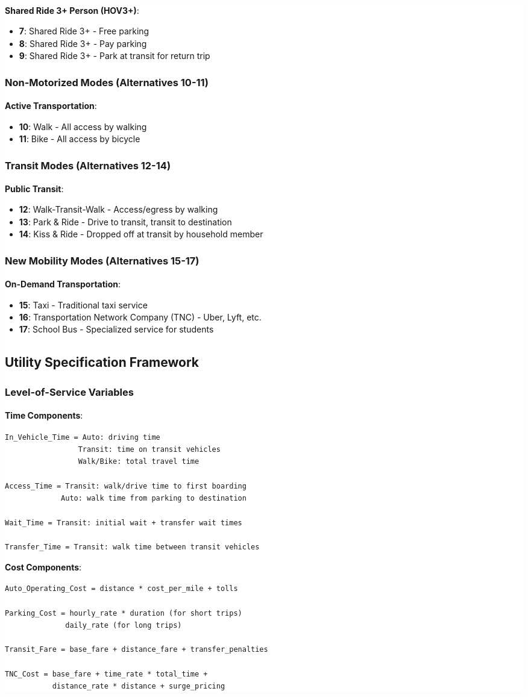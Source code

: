 **Shared Ride 3+ Person (HOV3+)**:
- **7**: Shared Ride 3+ - Free parking
- **8**: Shared Ride 3+ - Pay parking
- **9**: Shared Ride 3+ - Park at transit for return trip

### Non-Motorized Modes (Alternatives 10-11)

**Active Transportation**:
- **10**: Walk - All access by walking
- **11**: Bike - All access by bicycle

### Transit Modes (Alternatives 12-14)

**Public Transit**:
- **12**: Walk-Transit-Walk - Access/egress by walking
- **13**: Park & Ride - Drive to transit, transit to destination
- **14**: Kiss & Ride - Dropped off at transit by household member

### New Mobility Modes (Alternatives 15-17)

**On-Demand Transportation**:
- **15**: Taxi - Traditional taxi service
- **16**: Transportation Network Company (TNC) - Uber, Lyft, etc.
- **17**: School Bus - Specialized service for students

## Utility Specification Framework

### Level-of-Service Variables

**Time Components**:
```
In_Vehicle_Time = Auto: driving time
                 Transit: time on transit vehicles
                 Walk/Bike: total travel time

Access_Time = Transit: walk/drive time to first boarding
             Auto: walk time from parking to destination

Wait_Time = Transit: initial wait + transfer wait times

Transfer_Time = Transit: walk time between transit vehicles
```

**Cost Components**:
```
Auto_Operating_Cost = distance * cost_per_mile + tolls

Parking_Cost = hourly_rate * duration (for short trips)
              daily_rate (for long trips)
              
Transit_Fare = base_fare + distance_fare + transfer_penalties

TNC_Cost = base_fare + time_rate * total_time + 
           distance_rate * distance + surge_pricing
```
